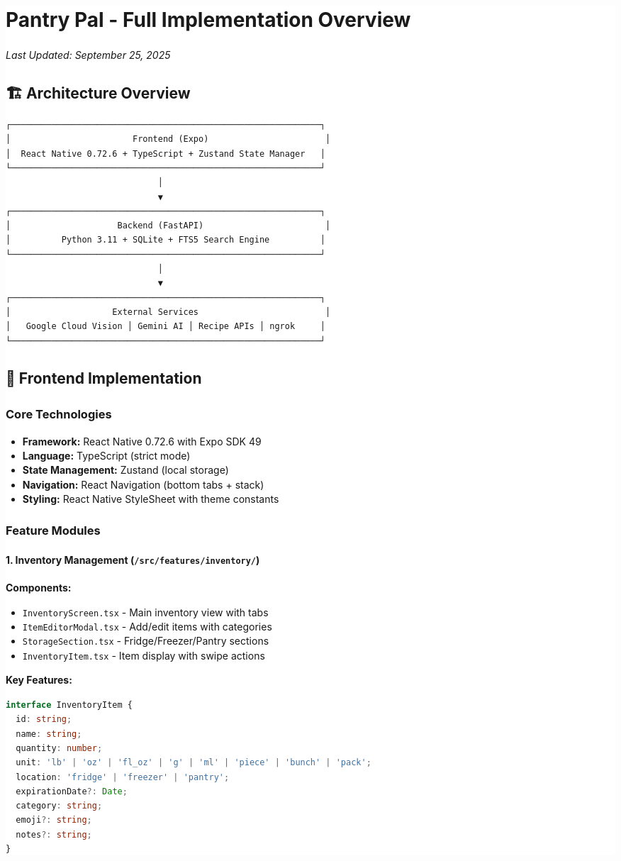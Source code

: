 # Pantry Pal - Full Implementation Overview
*Last Updated: September 25, 2025*

## 🏗️ Architecture Overview

```
┌─────────────────────────────────────────────────────────────┐
│                        Frontend (Expo)                       │
│  React Native 0.72.6 + TypeScript + Zustand State Manager   │
└─────────────────────────────────────────────────────────────┘
                              │
                              ▼
┌─────────────────────────────────────────────────────────────┐
│                     Backend (FastAPI)                        │
│          Python 3.11 + SQLite + FTS5 Search Engine          │
└─────────────────────────────────────────────────────────────┘
                              │
                              ▼
┌─────────────────────────────────────────────────────────────┐
│                    External Services                         │
│   Google Cloud Vision │ Gemini AI │ Recipe APIs │ ngrok     │
└─────────────────────────────────────────────────────────────┘
```

## 📱 Frontend Implementation

### Core Technologies
- **Framework:** React Native 0.72.6 with Expo SDK 49
- **Language:** TypeScript (strict mode)
- **State Management:** Zustand (local storage)
- **Navigation:** React Navigation (bottom tabs + stack)
- **Styling:** React Native StyleSheet with theme constants

### Feature Modules

#### 1. **Inventory Management** (`/src/features/inventory/`)

**Components:**
- `InventoryScreen.tsx` - Main inventory view with tabs
- `ItemEditorModal.tsx` - Add/edit items with categories
- `StorageSection.tsx` - Fridge/Freezer/Pantry sections
- `InventoryItem.tsx` - Item display with swipe actions

**Key Features:**
```typescript
interface InventoryItem {
  id: string;
  name: string;
  quantity: number;
  unit: 'lb' | 'oz' | 'fl_oz' | 'g' | 'ml' | 'piece' | 'bunch' | 'pack';
  location: 'fridge' | 'freezer' | 'pantry';
  expirationDate?: Date;
  category: string;
  emoji?: string;
  notes?: string;
}
```
